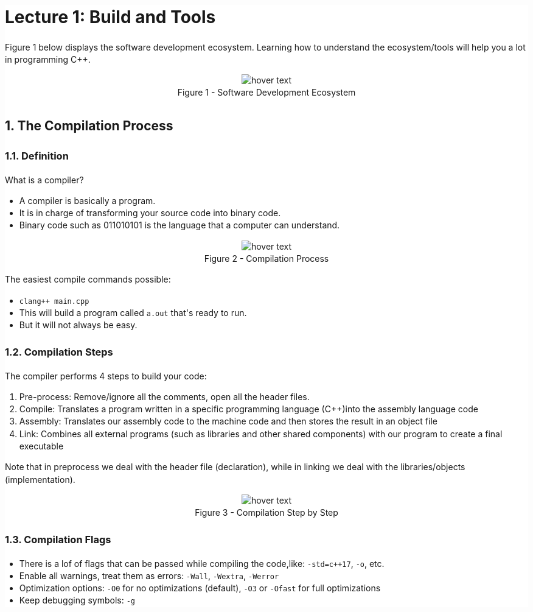 # Lecture 1: Build and Tools

Figure 1 below displays the software development ecosystem. Learning how to understand the ecosystem/tools will help you a lot in programming C++.

<p align="center">
  <img src="sw_dev_ecosystem.png" width="500" title="hover text">
  <br>Figure 1 - Software Development Ecosystem<br>
</p>

## 1. The Compilation Process

### 1.1. Definition

What is a compiler?
- A compiler is basically a program.
- It is in charge of transforming your source code into binary code.
- Binary code such as 011010101 is the language that a computer can understand.

<p align="center">
  <img src="compilation_process.png" width="500" title="hover text">
  <br>Figure 2 - Compilation Process<br>
</p>

The easiest compile commands possible:
- `clang++ main.cpp`
- This will build a program called `a.out` that's ready to run.
- But it will not always be easy.

### 1.2. Compilation Steps
The compiler performs 4 steps to build your code:
1. Pre-process: Remove/ignore all the comments, open all the header files.
2. Compile:  Translates a program written in a specific programming language (C++)into the assembly language code
3. Assembly: Translates our assembly code to the machine code and then stores the result in an object file
4. Link: Combines all external programs (such as libraries and other shared components) with our program to create a final executable

Note that in preprocess we deal with the header file (declaration), while in linking we deal with the libraries/objects (implementation).

<p align="center">
  <img src="compilation_step_by_step.png" width="500" title="hover text">
  <br>Figure 3 - Compilation Step by Step<br>
</p>

### 1.3. Compilation Flags
- There is a lof of flags that can be passed while compiling the code,like: `-std=c++17`, `-o`, etc.
- Enable all warnings, treat them as errors: `-Wall`, `-Wextra`, `-Werror`
- Optimization options: `-O0` for no optimizations (default), `-O3` or `-Ofast` for full optimizations
- Keep debugging symbols: `-g`
